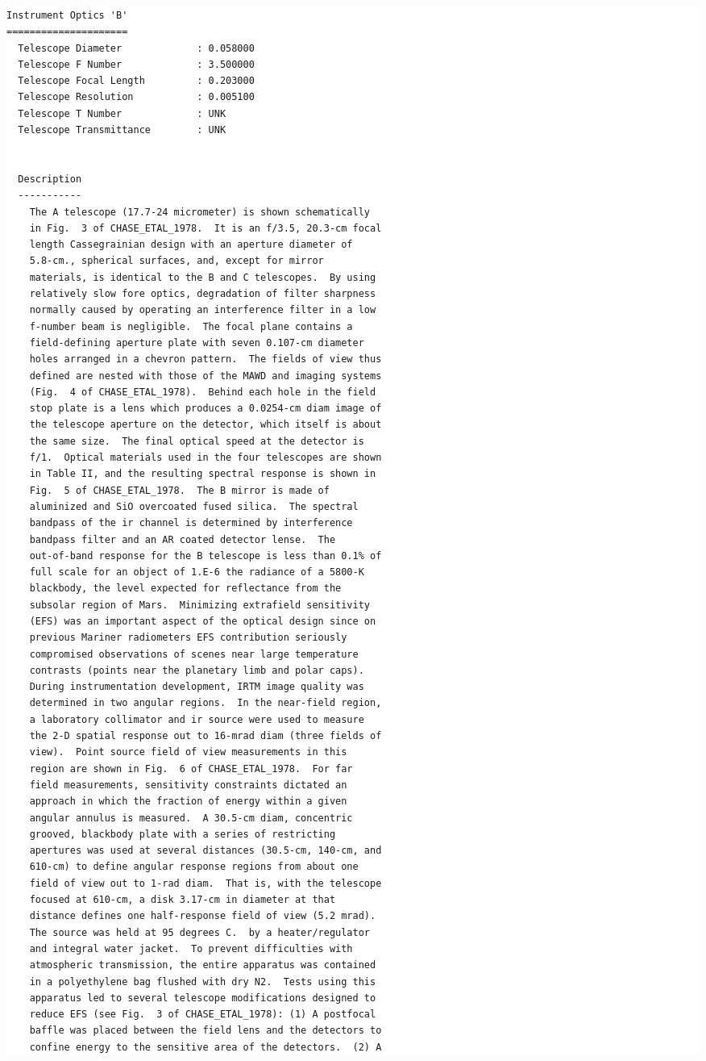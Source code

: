  
    Instrument Optics 'B'
    =====================
      Telescope Diameter             : 0.058000
      Telescope F Number             : 3.500000
      Telescope Focal Length         : 0.203000
      Telescope Resolution           : 0.005100
      Telescope T Number             : UNK
      Telescope Transmittance        : UNK
 
 
      Description
      -----------
        The A telescope (17.7-24 micrometer) is shown schematically
        in Fig.  3 of CHASE_ETAL_1978.  It is an f/3.5, 20.3-cm focal
        length Cassegrainian design with an aperture diameter of
        5.8-cm., spherical surfaces, and, except for mirror
        materials, is identical to the B and C telescopes.  By using
        relatively slow fore optics, degradation of filter sharpness
        normally caused by operating an interference filter in a low
        f-number beam is negligible.  The focal plane contains a
        field-defining aperture plate with seven 0.107-cm diameter
        holes arranged in a chevron pattern.  The fields of view thus
        defined are nested with those of the MAWD and imaging systems
        (Fig.  4 of CHASE_ETAL_1978).  Behind each hole in the field
        stop plate is a lens which produces a 0.0254-cm diam image of
        the telescope aperture on the detector, which itself is about
        the same size.  The final optical speed at the detector is
        f/1.  Optical materials used in the four telescopes are shown
        in Table II, and the resulting spectral response is shown in
        Fig.  5 of CHASE_ETAL_1978.  The B mirror is made of
        aluminized and SiO overcoated fused silica.  The spectral
        bandpass of the ir channel is determined by interference
        bandpass filter and an AR coated detector lense.  The
        out-of-band response for the B telescope is less than 0.1% of
        full scale for an object of 1.E-6 the radiance of a 5800-K
        blackbody, the level expected for reflectance from the
        subsolar region of Mars.  Minimizing extrafield sensitivity
        (EFS) was an important aspect of the optical design since on
        previous Mariner radiometers EFS contribution seriously
        compromised observations of scenes near large temperature
        contrasts (points near the planetary limb and polar caps).
        During instrumentation development, IRTM image quality was
        determined in two angular regions.  In the near-field region,
        a laboratory collimator and ir source were used to measure
        the 2-D spatial response out to 16-mrad diam (three fields of
        view).  Point source field of view measurements in this
        region are shown in Fig.  6 of CHASE_ETAL_1978.  For far
        field measurements, sensitivity constraints dictated an
        approach in which the fraction of energy within a given
        angular annulus is measured.  A 30.5-cm diam, concentric
        grooved, blackbody plate with a series of restricting
        apertures was used at several distances (30.5-cm, 140-cm, and
        610-cm) to define angular response regions from about one
        field of view out to 1-rad diam.  That is, with the telescope
        focused at 610-cm, a disk 3.17-cm in diameter at that
        distance defines one half-response field of view (5.2 mrad).
        The source was held at 95 degrees C.  by a heater/regulator
        and integral water jacket.  To prevent difficulties with
        atmospheric transmission, the entire apparatus was contained
        in a polyethylene bag flushed with dry N2.  Tests using this
        apparatus led to several telescope modifications designed to
        reduce EFS (see Fig.  3 of CHASE_ETAL_1978): (1) A postfocal
        baffle was placed between the field lens and the detectors to
        confine energy to the sensitive area of the detectors.  (2) A